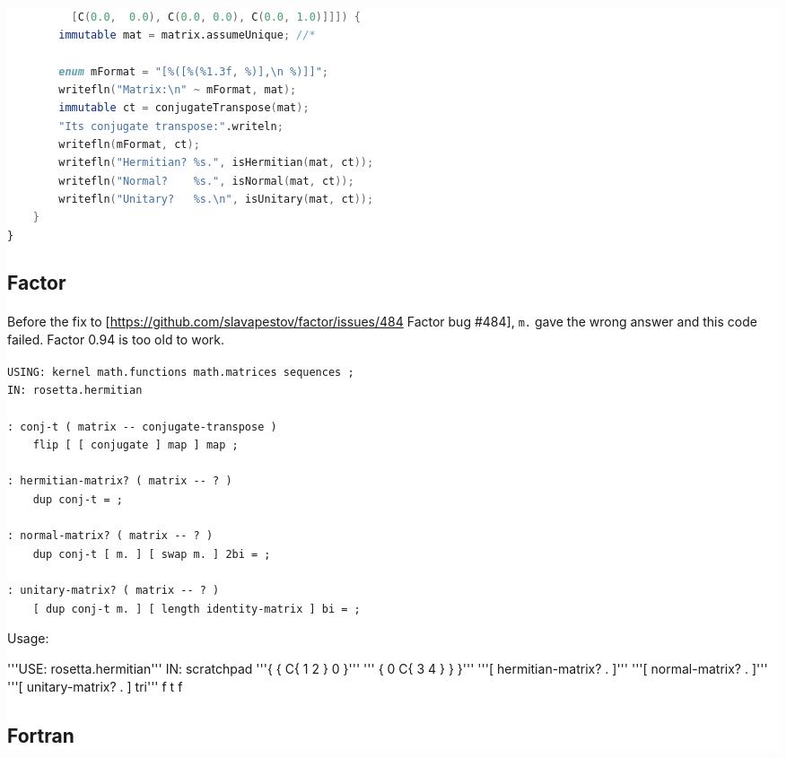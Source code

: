```d
          [C(0.0,  0.0), C(0.0, 0.0), C(0.0, 1.0)]]]) {
        immutable mat = matrix.assumeUnique; //*

        enum mFormat = "[%([%(%1.3f, %)],\n %)]]";
        writefln("Matrix:\n" ~ mFormat, mat);
        immutable ct = conjugateTranspose(mat);
        "Its conjugate transpose:".writeln;
        writefln(mFormat, ct);
        writefln("Hermitian? %s.", isHermitian(mat, ct));
        writefln("Normal?    %s.", isNormal(mat, ct));
        writefln("Unitary?   %s.\n", isUnitary(mat, ct));
    }
}
```



## Factor

Before the fix to [https://github.com/slavapestov/factor/issues/484 Factor bug #484], <code>m.</code> gave the wrong answer and this code failed. Factor 0.94 is too old to work.

```factor
USING: kernel math.functions math.matrices sequences ;
IN: rosetta.hermitian

: conj-t ( matrix -- conjugate-transpose )
    flip [ [ conjugate ] map ] map ;

: hermitian-matrix? ( matrix -- ? )
    dup conj-t = ;

: normal-matrix? ( matrix -- ? )
    dup conj-t [ m. ] [ swap m. ] 2bi = ;

: unitary-matrix? ( matrix -- ? )
    [ dup conj-t m. ] [ length identity-matrix ] bi = ;
```


Usage:

 '''USE: rosetta.hermitian'''
 IN: scratchpad '''{ { C{ 1 2 } 0 }'''
                '''  { 0 C{ 3 4 } } }'''
                '''[ hermitian-matrix? . ]'''
                '''[ normal-matrix? . ]'''
                '''[ unitary-matrix? . ] tri'''
 f
 t
 f


## Fortran
